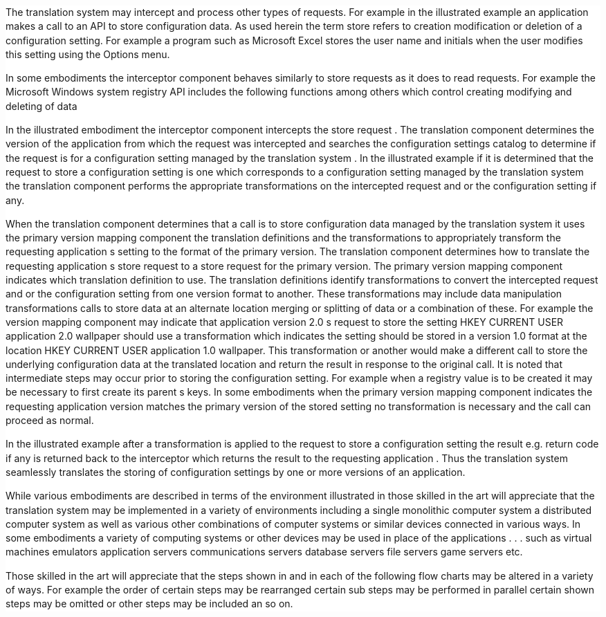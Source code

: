 The translation system may intercept and process other types of requests. For example in the illustrated example an application makes a call to an API to store configuration data. As used herein the term store refers to creation modification or deletion of a configuration setting. For example a program such as Microsoft Excel stores the user name and initials when the user modifies this setting using the Options menu.

In some embodiments the interceptor component behaves similarly to store requests as it does to read requests. For example the Microsoft Windows system registry API includes the following functions among others which control creating modifying and deleting of data 

In the illustrated embodiment the interceptor component intercepts the store request . The translation component determines the version of the application from which the request was intercepted and searches the configuration settings catalog to determine if the request is for a configuration setting managed by the translation system . In the illustrated example if it is determined that the request to store a configuration setting is one which corresponds to a configuration setting managed by the translation system the translation component performs the appropriate transformations on the intercepted request and or the configuration setting if any.

When the translation component determines that a call is to store configuration data managed by the translation system it uses the primary version mapping component the translation definitions and the transformations to appropriately transform the requesting application s setting to the format of the primary version. The translation component determines how to translate the requesting application s store request to a store request for the primary version. The primary version mapping component indicates which translation definition to use. The translation definitions identify transformations to convert the intercepted request and or the configuration setting from one version format to another. These transformations may include data manipulation transformations calls to store data at an alternate location merging or splitting of data or a combination of these. For example the version mapping component may indicate that application version 2.0 s request to store the setting HKEY CURRENT USER application 2.0 wallpaper should use a transformation which indicates the setting should be stored in a version 1.0 format at the location HKEY CURRENT USER application 1.0 wallpaper. This transformation or another would make a different call to store the underlying configuration data at the translated location and return the result in response to the original call. It is noted that intermediate steps may occur prior to storing the configuration setting. For example when a registry value is to be created it may be necessary to first create its parent s keys. In some embodiments when the primary version mapping component indicates the requesting application version matches the primary version of the stored setting no transformation is necessary and the call can proceed as normal.

In the illustrated example after a transformation is applied to the request to store a configuration setting the result e.g. return code if any is returned back to the interceptor which returns the result to the requesting application . Thus the translation system seamlessly translates the storing of configuration settings by one or more versions of an application.

While various embodiments are described in terms of the environment illustrated in those skilled in the art will appreciate that the translation system may be implemented in a variety of environments including a single monolithic computer system a distributed computer system as well as various other combinations of computer systems or similar devices connected in various ways. In some embodiments a variety of computing systems or other devices may be used in place of the applications . . . such as virtual machines emulators application servers communications servers database servers file servers game servers etc.

Those skilled in the art will appreciate that the steps shown in and in each of the following flow charts may be altered in a variety of ways. For example the order of certain steps may be rearranged certain sub steps may be performed in parallel certain shown steps may be omitted or other steps may be included an so on.
